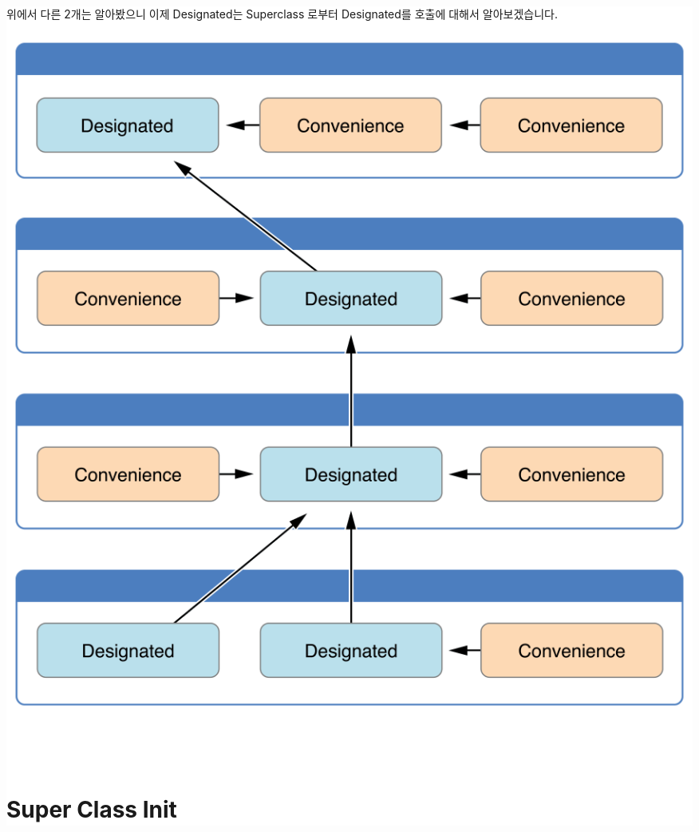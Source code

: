 위에서 다른 2개는 알아봤으니 이제 Designated는 Superclass 로부터 Designated를 호출에 대해서 알아보겠습니다.

![초기화 과정](./img/initializerDelegation.png)

<br>

<br>

# Super Class Init
